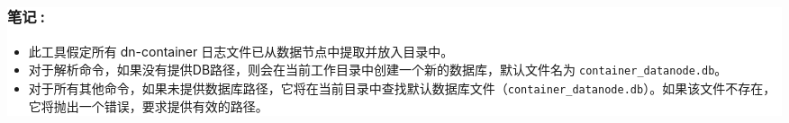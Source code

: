 ### 笔记 :

- 此工具假定所有 dn-container 日志文件已从数据节点中提取并放入目录中。
- 对于解析命令，如果没有提供DB路径，则会在当前工作目录中创建一个新的数据库，默认文件名为 `container_datanode.db`。
- 对于所有其他命令，如果未提供数据库路径，它将在当前目录中查找默认数据库文件（`container_datanode.db`）。如果该文件不存在，它将抛出一个错误，要求提供有效的路径。

